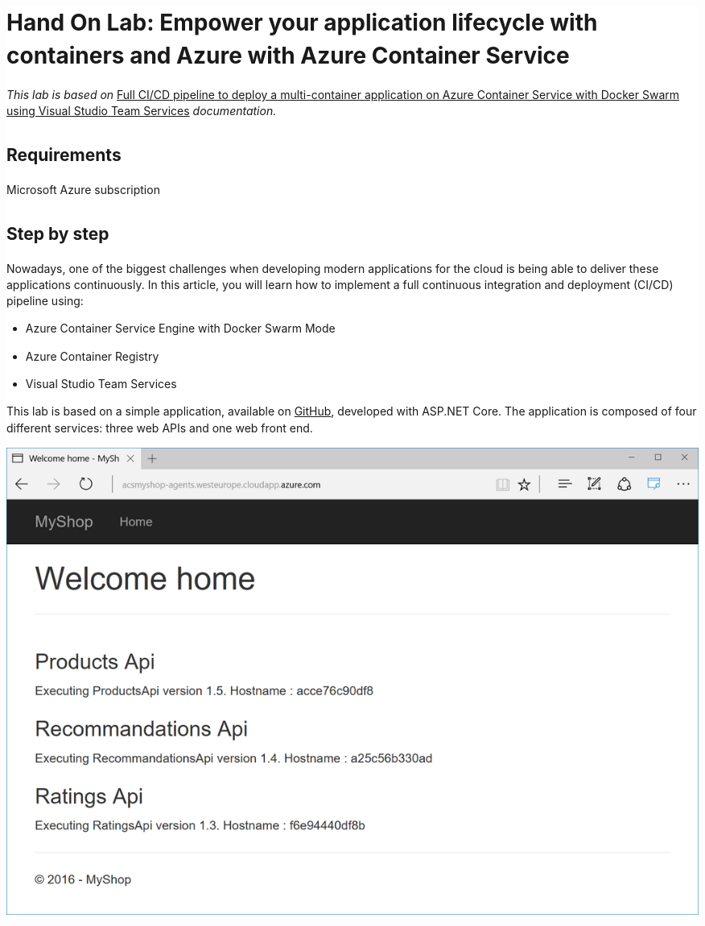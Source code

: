 Hand On Lab: Empower your application lifecycle with containers and Azure with Azure Container Service
======================================================================================================

*This lab is based on* [Full CI/CD pipeline to deploy a multi-container
application on Azure Container Service with Docker Swarm using Visual Studio
Team
Services](https://github.com/Microsoft/azure-docs/blob/master/articles/container-service/container-service-docker-swarm-setup-ci-cd.md)
*documentation.*

Requirements
------------

Microsoft Azure subscription

Step by step
------------

Nowadays, one of the biggest challenges when developing modern applications for
the cloud is being able to deliver these applications continuously. In this
article, you will learn how to implement a full continuous integration and
deployment (CI/CD) pipeline using:

-   Azure Container Service Engine with Docker Swarm Mode

-   Azure Container Registry

-   Visual Studio Team Services

This lab is based on a simple application, available on
[GitHub](https://github.com/jcorioland/MyShop/tree/docker-linux), developed with
ASP.NET Core. The application is composed of four different services: three web
APIs and one web front end.

![](media/7d0ad6ec907a45674a4ceb8f0c2ac003.png)
